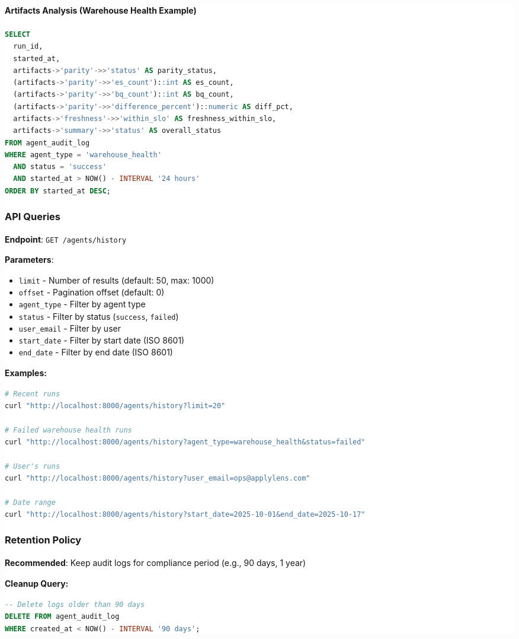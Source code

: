 #### Artifacts Analysis (Warehouse Health Example)
```sql
SELECT 
  run_id,
  started_at,
  artifacts->'parity'->>'status' AS parity_status,
  (artifacts->'parity'->>'es_count')::int AS es_count,
  (artifacts->'parity'->>'bq_count')::int AS bq_count,
  (artifacts->'parity'->>'difference_percent')::numeric AS diff_pct,
  artifacts->'freshness'->>'within_slo' AS freshness_within_slo,
  artifacts->'summary'->>'status' AS overall_status
FROM agent_audit_log
WHERE agent_type = 'warehouse_health'
  AND status = 'success'
  AND started_at > NOW() - INTERVAL '24 hours'
ORDER BY started_at DESC;
```

### API Queries

**Endpoint**: `GET /agents/history`

**Parameters**:
- `limit` - Number of results (default: 50, max: 1000)
- `offset` - Pagination offset (default: 0)
- `agent_type` - Filter by agent type
- `status` - Filter by status (`success`, `failed`)
- `user_email` - Filter by user
- `start_date` - Filter by start date (ISO 8601)
- `end_date` - Filter by end date (ISO 8601)

**Examples:**

```bash
# Recent runs
curl "http://localhost:8000/agents/history?limit=20"

# Failed warehouse health runs
curl "http://localhost:8000/agents/history?agent_type=warehouse_health&status=failed"

# User's runs
curl "http://localhost:8000/agents/history?user_email=ops@applylens.com"

# Date range
curl "http://localhost:8000/agents/history?start_date=2025-10-01&end_date=2025-10-17"
```

### Retention Policy

**Recommended**: Keep audit logs for compliance period (e.g., 90 days, 1 year)

**Cleanup Query:**
```sql
-- Delete logs older than 90 days
DELETE FROM agent_audit_log
WHERE created_at < NOW() - INTERVAL '90 days';
```
